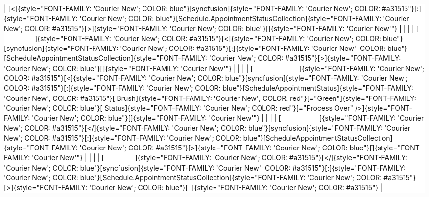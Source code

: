 | [\<]{style="FONT-FAMILY: 'Courier New'; COLOR: blue"}[syncfusion]{style="FONT-FAMILY: 'Courier New'; COLOR: #a31515"}[:]{style="FONT-FAMILY: 'Courier New'; COLOR: blue"}[Schedule.AppointmentStatusCollection]{style="FONT-FAMILY: 'Courier New'; COLOR: #a31515"}[\>]{style="FONT-FAMILY: 'Courier New'; COLOR: blue"}[]{style="FONT-FAMILY: 'Courier New'"}                                                                                                                                                                                                                                                                     |
|                                                                                                                                                                                                                                                                                                                                                                                                                                                                                                                                                                                                                                    |
| [                    ]{style="FONT-FAMILY: 'Courier New'; COLOR: #a31515"}[\<]{style="FONT-FAMILY: 'Courier New'; COLOR: blue"}[syncfusion]{style="FONT-FAMILY: 'Courier New'; COLOR: #a31515"}[:]{style="FONT-FAMILY: 'Courier New'; COLOR: blue"}[ScheduleAppointmentStatusCollection]{style="FONT-FAMILY: 'Courier New'; COLOR: #a31515"}[\>]{style="FONT-FAMILY: 'Courier New'; COLOR: blue"}[]{style="FONT-FAMILY: 'Courier New'"}                                                                                                                                                                                            |
|                                                                                                                                                                                                                                                                                                                                                                                                                                                                                                                                                                                                                                    |
| [                        ]{style="FONT-FAMILY: 'Courier New'; COLOR: #a31515"}[\<]{style="FONT-FAMILY: 'Courier New'; COLOR: blue"}[syncfusion]{style="FONT-FAMILY: 'Courier New'; COLOR: #a31515"}[:]{style="FONT-FAMILY: 'Courier New'; COLOR: blue"}[ScheduleAppointmentStatus]{style="FONT-FAMILY: 'Courier New'; COLOR: #a31515"}[ Brush]{style="FONT-FAMILY: 'Courier New'; COLOR: red"}[=\"Green\"]{style="FONT-FAMILY: 'Courier New'; COLOR: blue"}[ Status]{style="FONT-FAMILY: 'Courier New'; COLOR: red"}[=\"Process Over\" /\>]{style="FONT-FAMILY: 'Courier New'; COLOR: blue"}[]{style="FONT-FAMILY: 'Courier New'"} |
|                                                                                                                                                                                                                                                                                                                                                                                                                                                                                                                                                                                                                                    |
| [                    ]{style="FONT-FAMILY: 'Courier New'; COLOR: #a31515"}[\</]{style="FONT-FAMILY: 'Courier New'; COLOR: blue"}[syncfusion]{style="FONT-FAMILY: 'Courier New'; COLOR: #a31515"}[:]{style="FONT-FAMILY: 'Courier New'; COLOR: blue"}[ScheduleAppointmentStatusCollection]{style="FONT-FAMILY: 'Courier New'; COLOR: #a31515"}[\>]{style="FONT-FAMILY: 'Courier New'; COLOR: blue"}[]{style="FONT-FAMILY: 'Courier New'"}                                                                                                                                                                                           |
|                                                                                                                                                                                                                                                                                                                                                                                                                                                                                                                                                                                                                                    |
| [                ]{style="FONT-FAMILY: 'Courier New'; COLOR: #a31515"}[\</]{style="FONT-FAMILY: 'Courier New'; COLOR: blue"}[syncfusion]{style="FONT-FAMILY: 'Courier New'; COLOR: #a31515"}[:]{style="FONT-FAMILY: 'Courier New'; COLOR: blue"}[Schedule.AppointmentStatusCollection]{style="FONT-FAMILY: 'Courier New'; COLOR: #a31515"}[\>]{style="FONT-FAMILY: 'Courier New'; COLOR: blue"}[  ]{style="FONT-FAMILY: 'Courier New'; COLOR: #a31515"}                                                                                                                                                                            |